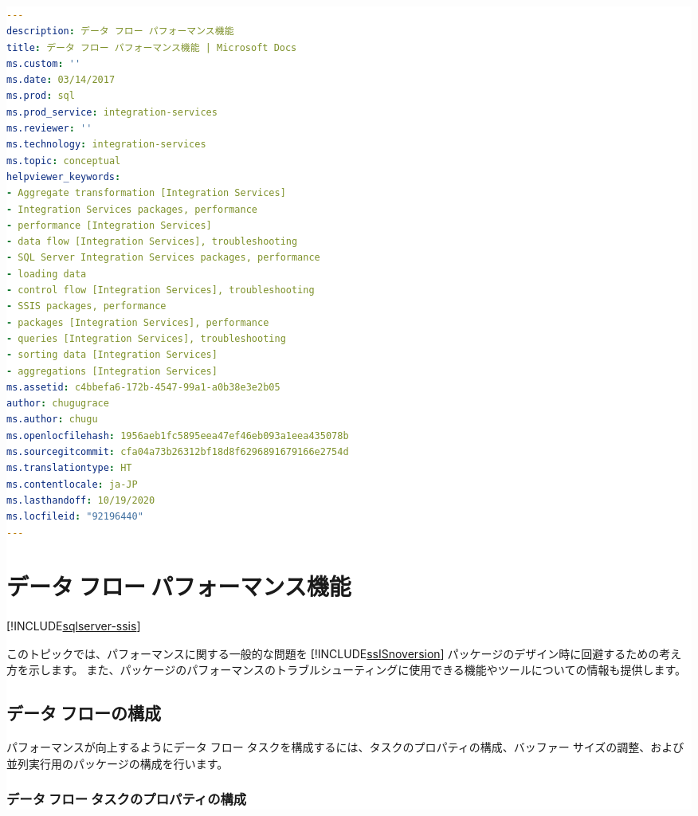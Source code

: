 ```yaml
---
description: データ フロー パフォーマンス機能
title: データ フロー パフォーマンス機能 | Microsoft Docs
ms.custom: ''
ms.date: 03/14/2017
ms.prod: sql
ms.prod_service: integration-services
ms.reviewer: ''
ms.technology: integration-services
ms.topic: conceptual
helpviewer_keywords:
- Aggregate transformation [Integration Services]
- Integration Services packages, performance
- performance [Integration Services]
- data flow [Integration Services], troubleshooting
- SQL Server Integration Services packages, performance
- loading data
- control flow [Integration Services], troubleshooting
- SSIS packages, performance
- packages [Integration Services], performance
- queries [Integration Services], troubleshooting
- sorting data [Integration Services]
- aggregations [Integration Services]
ms.assetid: c4bbefa6-172b-4547-99a1-a0b38e3e2b05
author: chugugrace
ms.author: chugu
ms.openlocfilehash: 1956aeb1fc5895eea47ef46eb093a1eea435078b
ms.sourcegitcommit: cfa04a73b26312bf18d8f6296891679166e2754d
ms.translationtype: HT
ms.contentlocale: ja-JP
ms.lasthandoff: 10/19/2020
ms.locfileid: "92196440"
---
```

# <a name="data-flow-performance-features"></a>データ フロー パフォーマンス機能

[!INCLUDE[sqlserver-ssis](../../includes/applies-to-version/sqlserver-ssis.md)]


  このトピックでは、パフォーマンスに関する一般的な問題を [!INCLUDE[ssISnoversion](../../includes/ssisnoversion-md.md)] パッケージのデザイン時に回避するための考え方を示します。 また、パッケージのパフォーマンスのトラブルシューティングに使用できる機能やツールについての情報も提供します。  
  
## <a name="configuring-the-data-flow"></a>データ フローの構成  
 パフォーマンスが向上するようにデータ フロー タスクを構成するには、タスクのプロパティの構成、バッファー サイズの調整、および並列実行用のパッケージの構成を行います。  
  
### <a name="configure-the-properties-of-the-data-flow-task"></a>データ フロー タスクのプロパティの構成  
  